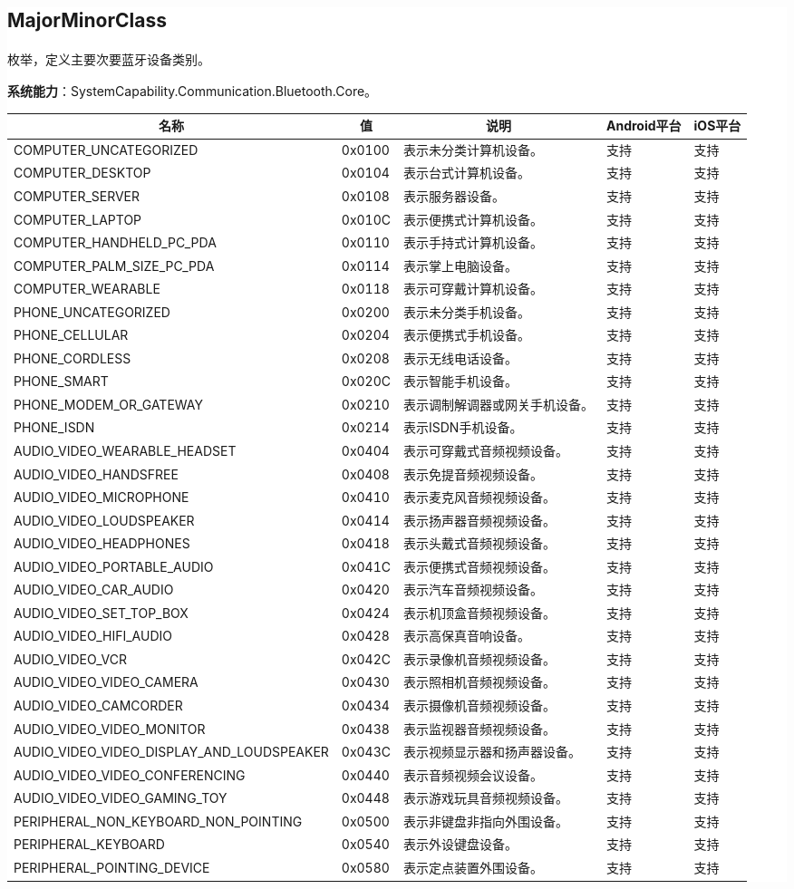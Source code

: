 
## MajorMinorClass

枚举，定义主要次要蓝牙设备类别。

**系统能力**：SystemCapability.Communication.Bluetooth.Core。

| 名称                                       | 值    | 说明              | Android平台     | **iOS平台**     |
| ---------------------------------------- | ------ | --------------- | --------------- | --------------- |
| COMPUTER_UNCATEGORIZED                   | 0x0100 | 表示未分类计算机设备。     | 支持   | 支持   |
| COMPUTER_DESKTOP                         | 0x0104 | 表示台式计算机设备。      | 支持    | 支持    |
| COMPUTER_SERVER                          | 0x0108 | 表示服务器设备。        | 支持      | 支持      |
| COMPUTER_LAPTOP                          | 0x010C | 表示便携式计算机设备。     | 支持   | 支持   |
| COMPUTER_HANDHELD_PC_PDA                 | 0x0110 | 表示手持式计算机设备。     | 支持   | 支持   |
| COMPUTER_PALM_SIZE_PC_PDA                | 0x0114 | 表示掌上电脑设备。       | 支持     | 支持     |
| COMPUTER_WEARABLE                        | 0x0118 | 表示可穿戴计算机设备。     | 支持   | 支持   |
| PHONE_UNCATEGORIZED                      | 0x0200 | 表示未分类手机设备。      | 支持    | 支持    |
| PHONE_CELLULAR                           | 0x0204 | 表示便携式手机设备。      | 支持    | 支持    |
| PHONE_CORDLESS                           | 0x0208 | 表示无线电话设备。       | 支持     | 支持     |
| PHONE_SMART                              | 0x020C | 表示智能手机设备。       | 支持     | 支持     |
| PHONE_MODEM_OR_GATEWAY                   | 0x0210 | 表示调制解调器或网关手机设备。 | 支持 | 支持 |
| PHONE_ISDN                               | 0x0214 | 表示ISDN手机设备。     | 支持   | 支持   |
| AUDIO_VIDEO_WEARABLE_HEADSET             | 0x0404 | 表示可穿戴式音频视频设备。   | 支持 | 支持 |
| AUDIO_VIDEO_HANDSFREE                    | 0x0408 | 表示免提音频视频设备。     | 支持   | 支持   |
| AUDIO_VIDEO_MICROPHONE                   | 0x0410 | 表示麦克风音频视频设备。    | 支持  | 支持  |
| AUDIO_VIDEO_LOUDSPEAKER                  | 0x0414 | 表示扬声器音频视频设备。    | 支持  | 支持  |
| AUDIO_VIDEO_HEADPHONES                   | 0x0418 | 表示头戴式音频视频设备。    | 支持  | 支持  |
| AUDIO_VIDEO_PORTABLE_AUDIO               | 0x041C | 表示便携式音频视频设备。    | 支持  | 支持  |
| AUDIO_VIDEO_CAR_AUDIO                    | 0x0420 | 表示汽车音频视频设备。     | 支持   | 支持   |
| AUDIO_VIDEO_SET_TOP_BOX                  | 0x0424 | 表示机顶盒音频视频设备。    | 支持  | 支持  |
| AUDIO_VIDEO_HIFI_AUDIO                   | 0x0428 | 表示高保真音响设备。      | 支持    | 支持    |
| AUDIO_VIDEO_VCR                          | 0x042C | 表示录像机音频视频设备。    | 支持  | 支持  |
| AUDIO_VIDEO_VIDEO_CAMERA                 | 0x0430 | 表示照相机音频视频设备。    | 支持  | 支持  |
| AUDIO_VIDEO_CAMCORDER                    | 0x0434 | 表示摄像机音频视频设备。    | 支持  | 支持  |
| AUDIO_VIDEO_VIDEO_MONITOR                | 0x0438 | 表示监视器音频视频设备。    | 支持  | 支持  |
| AUDIO_VIDEO_VIDEO_DISPLAY_AND_LOUDSPEAKER | 0x043C | 表示视频显示器和扬声器设备。  | 支持 | 支持 |
| AUDIO_VIDEO_VIDEO_CONFERENCING           | 0x0440 | 表示音频视频会议设备。     | 支持   | 支持   |
| AUDIO_VIDEO_VIDEO_GAMING_TOY             | 0x0448 | 表示游戏玩具音频视频设备。   | 支持 | 支持 |
| PERIPHERAL_NON_KEYBOARD_NON_POINTING     | 0x0500 | 表示非键盘非指向外围设备。   | 支持 | 支持 |
| PERIPHERAL_KEYBOARD                      | 0x0540 | 表示外设键盘设备。       | 支持     | 支持     |
| PERIPHERAL_POINTING_DEVICE               | 0x0580 | 表示定点装置外围设备。     | 支持   | 支持   |